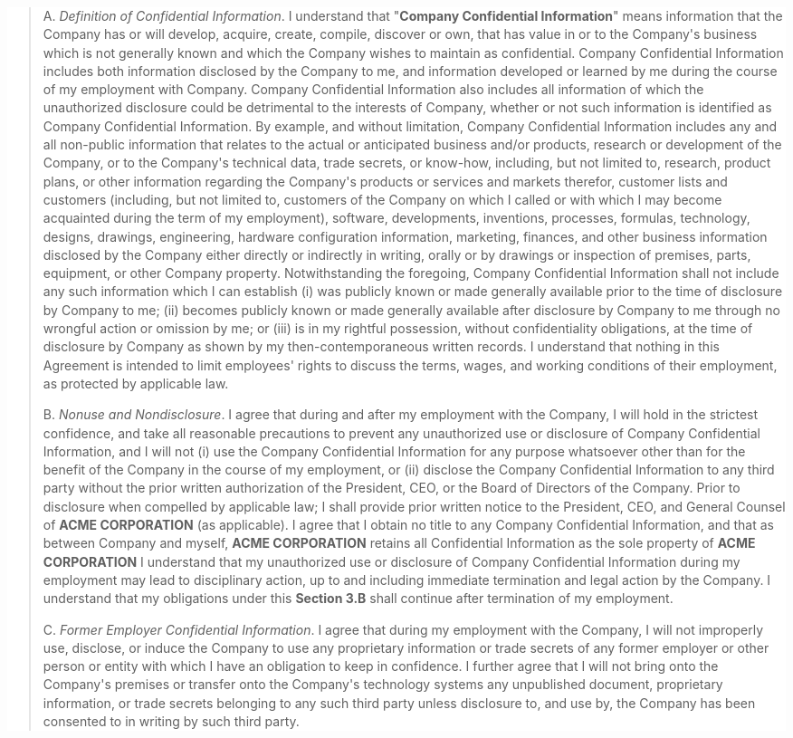 > A. _Definition of Confidential Information_. I understand that "**Company Confidential Information**" means information that the Company has or will develop, acquire, create, compile, discover or own, that has value in or to the Company's business which is not generally known and which the Company wishes to maintain as confidential. Company Confidential Information includes both information disclosed by the Company to me, and information developed or learned by me during the course of my employment with Company. Company Confidential Information also includes all information of which the unauthorized disclosure could be detrimental to the interests of Company, whether or not such information is identified as Company Confidential Information. By example, and without limitation, Company Confidential Information includes any and all non-public information that relates to the actual or anticipated business and/or products, research or development of the Company, or to the Company's technical data, trade secrets, or know-how, including, but not limited to, research, product plans, or other information regarding the Company's products or services and markets therefor, customer lists and customers (including, but not limited to, customers of the Company on which I called or with which I may become acquainted during the term of my employment), software, developments, inventions, processes, formulas, technology, designs, drawings, engineering, hardware configuration information, marketing, finances, and other business information disclosed by the Company either directly or indirectly in writing, orally or by drawings or inspection of premises, parts, equipment, or other Company property. Notwithstanding the foregoing, Company Confidential Information shall not include any such information which I can establish (i) was publicly known or made generally available prior to the time of disclosure by Company to me; (ii) becomes publicly known or made generally available after disclosure by Company to me through no wrongful action or omission by me; or (iii) is in my rightful possession, without confidentiality obligations, at the time of disclosure by Company as shown by my then-contemporaneous written records. I understand that nothing in this Agreement is intended to limit employees' rights to discuss the terms, wages, and working conditions of their employment, as protected by applicable law.
>
> B. _Nonuse and Nondisclosure_. I agree that during and after my employment with the Company, I will hold in the strictest confidence, and take all reasonable precautions to prevent any unauthorized use or disclosure of Company Confidential Information, and I will not (i) use the Company Confidential Information for any purpose whatsoever other than for the benefit of the Company in the course of my employment, or (ii) disclose the Company Confidential Information to any third party without the prior written authorization of the President, CEO, or the Board of Directors of the Company. Prior to disclosure when compelled by applicable law; I shall provide prior written notice to the President, CEO, and General Counsel of **ACME CORPORATION** (as applicable). I agree that I obtain no title to any Company Confidential Information, and that as between Company and myself, **ACME CORPORATION** retains all Confidential Information as the sole property of **ACME CORPORATION** I understand that my unauthorized use or disclosure of Company Confidential Information during my employment may lead to disciplinary action, up to and including immediate termination and legal action by the Company. I understand that my obligations under this **Section 3.B** shall continue after termination of my employment.
>
> C. _Former Employer Confidential Information_. I agree that during my employment with the Company, I will not improperly use, disclose, or induce the Company to use any proprietary information or trade secrets of any former employer or other person or entity with which I have an obligation to keep in confidence. I further agree that I will not bring onto the Company's premises or transfer onto the Company's technology systems any unpublished document, proprietary information, or trade secrets belonging to any such third party unless disclosure to, and use by, the Company has been consented to in writing by such third party.
>